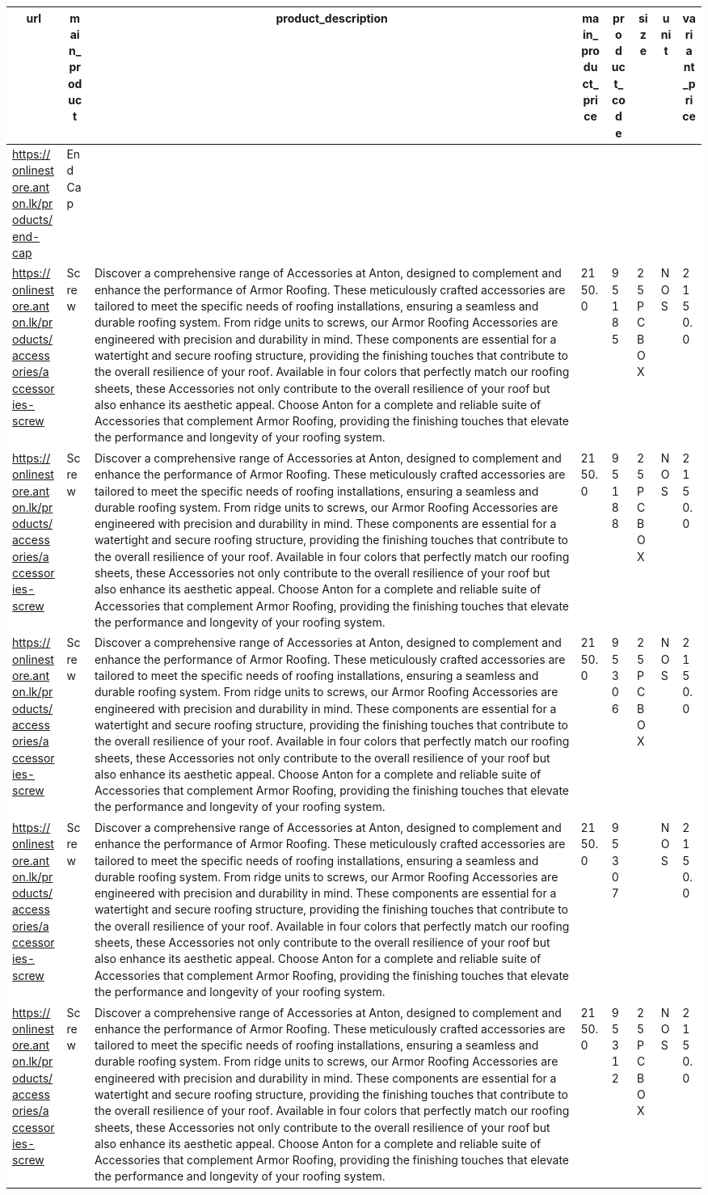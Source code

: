 | url | main_product | product_description | main_product_price | product_code | size | unit | variant_price |
|---|---|---|---|---|---|---|---|
| https://onlinestore.anton.lk/products/end-cap | End Cap |  |  |  |  |  |  |
| https://onlinestore.anton.lk/products/accessories/accessories-screw | Screw | Discover a comprehensive range of Accessories at Anton, designed to complement and enhance the performance of Armor Roofing. These meticulously crafted accessories are tailored to meet the specific needs of roofing installations, ensuring a seamless and durable roofing system. From ridge units to screws, our Armor Roofing Accessories are engineered with precision and durability in mind. These components are essential for a watertight and secure roofing structure, providing the finishing touches that contribute to the overall resilience of your roof. Available in four colors that perfectly match our roofing sheets, these Accessories not only contribute to the overall resilience of your roof but also enhance its aesthetic appeal. Choose Anton for a complete and reliable suite of Accessories that complement Armor Roofing, providing the finishing touches that elevate the performance and longevity of your roofing system. | 2150.0 | 95185 | 25PC BOX | NOS | 2150.0 |
| https://onlinestore.anton.lk/products/accessories/accessories-screw | Screw | Discover a comprehensive range of Accessories at Anton, designed to complement and enhance the performance of Armor Roofing. These meticulously crafted accessories are tailored to meet the specific needs of roofing installations, ensuring a seamless and durable roofing system. From ridge units to screws, our Armor Roofing Accessories are engineered with precision and durability in mind. These components are essential for a watertight and secure roofing structure, providing the finishing touches that contribute to the overall resilience of your roof. Available in four colors that perfectly match our roofing sheets, these Accessories not only contribute to the overall resilience of your roof but also enhance its aesthetic appeal. Choose Anton for a complete and reliable suite of Accessories that complement Armor Roofing, providing the finishing touches that elevate the performance and longevity of your roofing system. | 2150.0 | 95188 | 25PC BOX | NOS | 2150.0 |
| https://onlinestore.anton.lk/products/accessories/accessories-screw | Screw | Discover a comprehensive range of Accessories at Anton, designed to complement and enhance the performance of Armor Roofing. These meticulously crafted accessories are tailored to meet the specific needs of roofing installations, ensuring a seamless and durable roofing system. From ridge units to screws, our Armor Roofing Accessories are engineered with precision and durability in mind. These components are essential for a watertight and secure roofing structure, providing the finishing touches that contribute to the overall resilience of your roof. Available in four colors that perfectly match our roofing sheets, these Accessories not only contribute to the overall resilience of your roof but also enhance its aesthetic appeal. Choose Anton for a complete and reliable suite of Accessories that complement Armor Roofing, providing the finishing touches that elevate the performance and longevity of your roofing system. | 2150.0 | 95306 | 25PC BOX | NOS | 2150.0 |
| https://onlinestore.anton.lk/products/accessories/accessories-screw | Screw | Discover a comprehensive range of Accessories at Anton, designed to complement and enhance the performance of Armor Roofing. These meticulously crafted accessories are tailored to meet the specific needs of roofing installations, ensuring a seamless and durable roofing system. From ridge units to screws, our Armor Roofing Accessories are engineered with precision and durability in mind. These components are essential for a watertight and secure roofing structure, providing the finishing touches that contribute to the overall resilience of your roof. Available in four colors that perfectly match our roofing sheets, these Accessories not only contribute to the overall resilience of your roof but also enhance its aesthetic appeal. Choose Anton for a complete and reliable suite of Accessories that complement Armor Roofing, providing the finishing touches that elevate the performance and longevity of your roofing system. | 2150.0 | 95307 |  | NOS | 2150.0 |
| https://onlinestore.anton.lk/products/accessories/accessories-screw | Screw | Discover a comprehensive range of Accessories at Anton, designed to complement and enhance the performance of Armor Roofing. These meticulously crafted accessories are tailored to meet the specific needs of roofing installations, ensuring a seamless and durable roofing system. From ridge units to screws, our Armor Roofing Accessories are engineered with precision and durability in mind. These components are essential for a watertight and secure roofing structure, providing the finishing touches that contribute to the overall resilience of your roof. Available in four colors that perfectly match our roofing sheets, these Accessories not only contribute to the overall resilience of your roof but also enhance its aesthetic appeal. Choose Anton for a complete and reliable suite of Accessories that complement Armor Roofing, providing the finishing touches that elevate the performance and longevity of your roofing system. | 2150.0 | 95312 | 25PC BOX | NOS | 2150.0 |